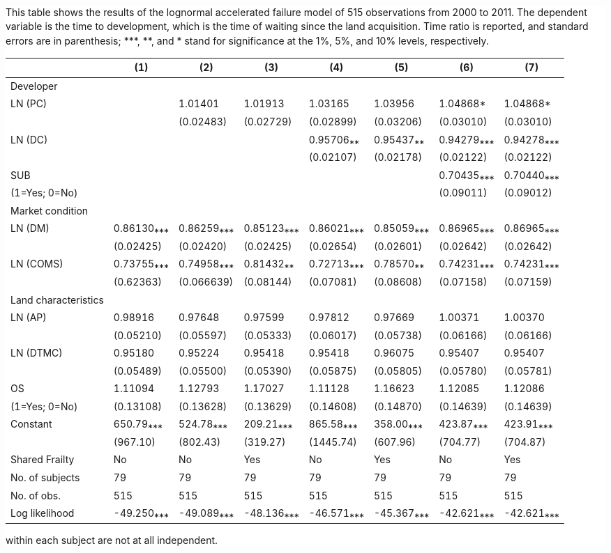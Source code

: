 This table shows the results of the lognormal accelerated failure model of 515 observations from 2000 to 2011. The dependent variable is the time to development, which is the time of waiting since the land acquisition. Time ratio is reported, and standard errors are in parenthesis; \*\*\*, \*\*, and \* stand for significance at the 1%, 5%, and 10% levels, respectively.

|                      | (1)        | (2)        | (3)        | (4)        | (5)        | (6)        | (7)        |
|----------------------|------------|------------|------------|------------|------------|------------|------------|
| Developer            |            |            |            |            |            |            |            |
| LN (PC)              |            | 1.01401    | 1.01913    | 1.03165    | 1.03956    | 1.04868*   | 1.04868*   |
|                      |            | (0.02483)  | (0.02729)  | (0.02899)  | (0.03206)  | (0.03010)  | (0.03010)  |
| LN (DC)              |            |            |            | 0.95706⁎⁎  | 0.95437⁎⁎  | 0.94279⁎⁎⁎ | 0.94278⁎⁎⁎ |
|                      |            |            |            | (0.02107)  | (0.02178)  | (0.02122)  | (0.02122)  |
| SUB                  |            |            |            |            |            | 0.70435⁎⁎⁎ | 0.70440⁎⁎⁎ |
| (1=Yes; 0=No)        |            |            |            |            |            | (0.09011)  | (0.09012)  |
| Market condition     |            |            |            |            |            |            |            |
| LN (DM)              | 0.86130⁎⁎⁎ | 0.86259⁎⁎⁎ | 0.85123⁎⁎⁎ | 0.86021⁎⁎⁎ | 0.85059⁎⁎⁎ | 0.86965⁎⁎⁎ | 0.86965⁎⁎⁎ |
|                      | (0.02425)  | (0.02420)  | (0.02425)  | (0.02654)  | (0.02601)  | (0.02642)  | (0.02642)  |
| LN (COMS)            | 0.73755⁎⁎⁎ | 0.74958⁎⁎⁎ | 0.81432⁎⁎  | 0.72713⁎⁎⁎ | 0.78570⁎⁎  | 0.74231⁎⁎⁎ | 0.74231⁎⁎⁎ |
|                      | (0.62363)  | (0.066639) | (0.08144)  | (0.07081)  | (0.08608)  | (0.07158)  | (0.07159)  |
| Land characteristics |            |            |            |            |            |            |            |
| LN (AP)              | 0.98916    | 0.97648    | 0.97599    | 0.97812    | 0.97669    | 1.00371    | 1.00370    |
|                      | (0.05210)  | (0.05597)  | (0.05333)  | (0.06017)  | (0.05738)  | (0.06166)  | (0.06166)  |
| LN (DTMC)            | 0.95180    | 0.95224    | 0.95418    | 0.95418    | 0.96075    | 0.95407    | 0.95407    |
|                      | (0.05489)  | (0.05500)  | (0.05390)  | (0.05875)  | (0.05805)  | (0.05780)  | (0.05781)  |
| OS                   | 1.11094    | 1.12793    | 1.17027    | 1.11128    | 1.16623    | 1.12085    | 1.12086    |
| (1=Yes; 0=No)        | (0.13108)  | (0.13628)  | (0.13629)  | (0.14608)  | (0.14870)  | (0.14639)  | (0.14639)  |
| Constant             | 650.79⁎⁎⁎  | 524.78⁎⁎⁎  | 209.21⁎⁎⁎  | 865.58⁎⁎⁎  | 358.00⁎⁎⁎  | 423.87⁎⁎⁎  | 423.91⁎⁎⁎  |
|                      | (967.10)   | (802.43)   | (319.27)   | (1445.74)  | (607.96)   | (704.77)   | (704.87)   |
| Shared Frailty       | No         | No         | Yes        | No         | Yes        | No         | Yes        |
| No. of subjects      | 79         | 79         | 79         | 79         | 79         | 79         | 79         |
| No. of obs.          | 515        | 515        | 515        | 515        | 515        | 515        | 515        |
| Log likelihood       | -49.250⁎⁎⁎ | -49.089⁎⁎⁎ | -48.136⁎⁎⁎ | -46.571⁎⁎⁎ | -45.367⁎⁎⁎ | -42.621⁎⁎⁎ | -42.621⁎⁎⁎ |

within each subject are not at all independent.
